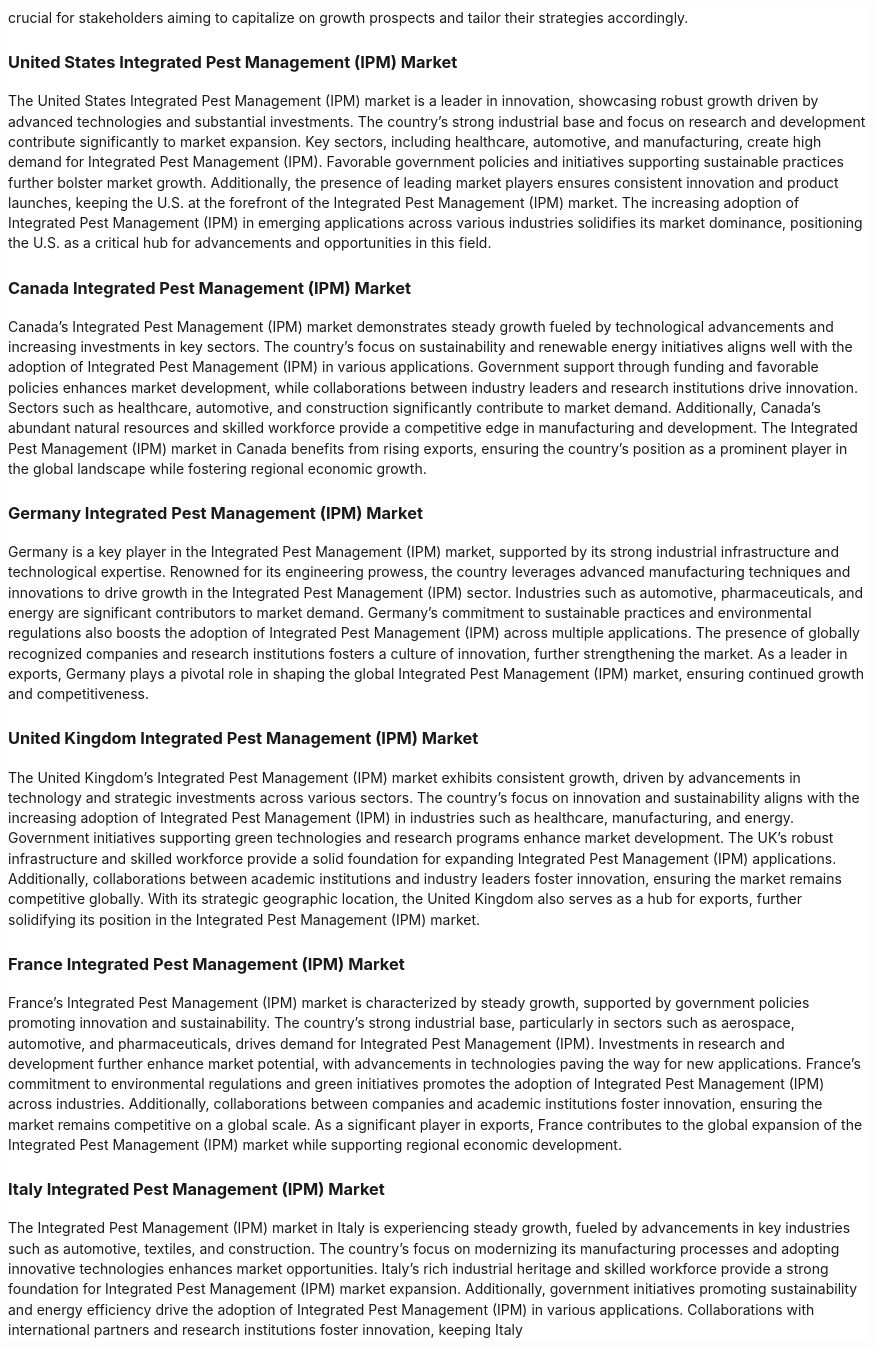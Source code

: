 crucial for stakeholders aiming to capitalize on growth prospects and tailor their strategies accordingly.</p><h3>United States Integrated Pest Management (IPM) Market</h3><p>The United States Integrated Pest Management (IPM) market is a leader in innovation, showcasing robust growth driven by advanced technologies and substantial investments. The country&rsquo;s strong industrial base and focus on research and development contribute significantly to market expansion. Key sectors, including healthcare, automotive, and manufacturing, create high demand for Integrated Pest Management (IPM). Favorable government policies and initiatives supporting sustainable practices further bolster market growth. Additionally, the presence of leading market players ensures consistent innovation and product launches, keeping the U.S. at the forefront of the Integrated Pest Management (IPM) market. The increasing adoption of Integrated Pest Management (IPM) in emerging applications across various industries solidifies its market dominance, positioning the U.S. as a critical hub for advancements and opportunities in this field.</p><h3>Canada Integrated Pest Management (IPM) Market</h3><p>Canada&rsquo;s Integrated Pest Management (IPM) market demonstrates steady growth fueled by technological advancements and increasing investments in key sectors. The country&rsquo;s focus on sustainability and renewable energy initiatives aligns well with the adoption of Integrated Pest Management (IPM) in various applications. Government support through funding and favorable policies enhances market development, while collaborations between industry leaders and research institutions drive innovation. Sectors such as healthcare, automotive, and construction significantly contribute to market demand. Additionally, Canada&rsquo;s abundant natural resources and skilled workforce provide a competitive edge in manufacturing and development. The Integrated Pest Management (IPM) market in Canada benefits from rising exports, ensuring the country&rsquo;s position as a prominent player in the global landscape while fostering regional economic growth.</p><h3>Germany Integrated Pest Management (IPM) Market</h3><p>Germany is a key player in the Integrated Pest Management (IPM) market, supported by its strong industrial infrastructure and technological expertise. Renowned for its engineering prowess, the country leverages advanced manufacturing techniques and innovations to drive growth in the Integrated Pest Management (IPM) sector. Industries such as automotive, pharmaceuticals, and energy are significant contributors to market demand. Germany&rsquo;s commitment to sustainable practices and environmental regulations also boosts the adoption of Integrated Pest Management (IPM) across multiple applications. The presence of globally recognized companies and research institutions fosters a culture of innovation, further strengthening the market. As a leader in exports, Germany plays a pivotal role in shaping the global Integrated Pest Management (IPM) market, ensuring continued growth and competitiveness.</p><h3>United Kingdom Integrated Pest Management (IPM) Market</h3><p>The United Kingdom&rsquo;s Integrated Pest Management (IPM) market exhibits consistent growth, driven by advancements in technology and strategic investments across various sectors. The country&rsquo;s focus on innovation and sustainability aligns with the increasing adoption of Integrated Pest Management (IPM) in industries such as healthcare, manufacturing, and energy. Government initiatives supporting green technologies and research programs enhance market development. The UK&rsquo;s robust infrastructure and skilled workforce provide a solid foundation for expanding Integrated Pest Management (IPM) applications. Additionally, collaborations between academic institutions and industry leaders foster innovation, ensuring the market remains competitive globally. With its strategic geographic location, the United Kingdom also serves as a hub for exports, further solidifying its position in the Integrated Pest Management (IPM) market.</p><h3>France Integrated Pest Management (IPM) Market</h3><p>France&rsquo;s Integrated Pest Management (IPM) market is characterized by steady growth, supported by government policies promoting innovation and sustainability. The country&rsquo;s strong industrial base, particularly in sectors such as aerospace, automotive, and pharmaceuticals, drives demand for Integrated Pest Management (IPM). Investments in research and development further enhance market potential, with advancements in technologies paving the way for new applications. France&rsquo;s commitment to environmental regulations and green initiatives promotes the adoption of Integrated Pest Management (IPM) across industries. Additionally, collaborations between companies and academic institutions foster innovation, ensuring the market remains competitive on a global scale. As a significant player in exports, France contributes to the global expansion of the Integrated Pest Management (IPM) market while supporting regional economic development.</p><h3>Italy Integrated Pest Management (IPM) Market</h3><p>The Integrated Pest Management (IPM) market in Italy is experiencing steady growth, fueled by advancements in key industries such as automotive, textiles, and construction. The country&rsquo;s focus on modernizing its manufacturing processes and adopting innovative technologies enhances market opportunities. Italy&rsquo;s rich industrial heritage and skilled workforce provide a strong foundation for Integrated Pest Management (IPM) market expansion. Additionally, government initiatives promoting sustainability and energy efficiency drive the adoption of Integrated Pest Management (IPM) in various applications. Collaborations with international partners and research institutions foster innovation, keeping Italy